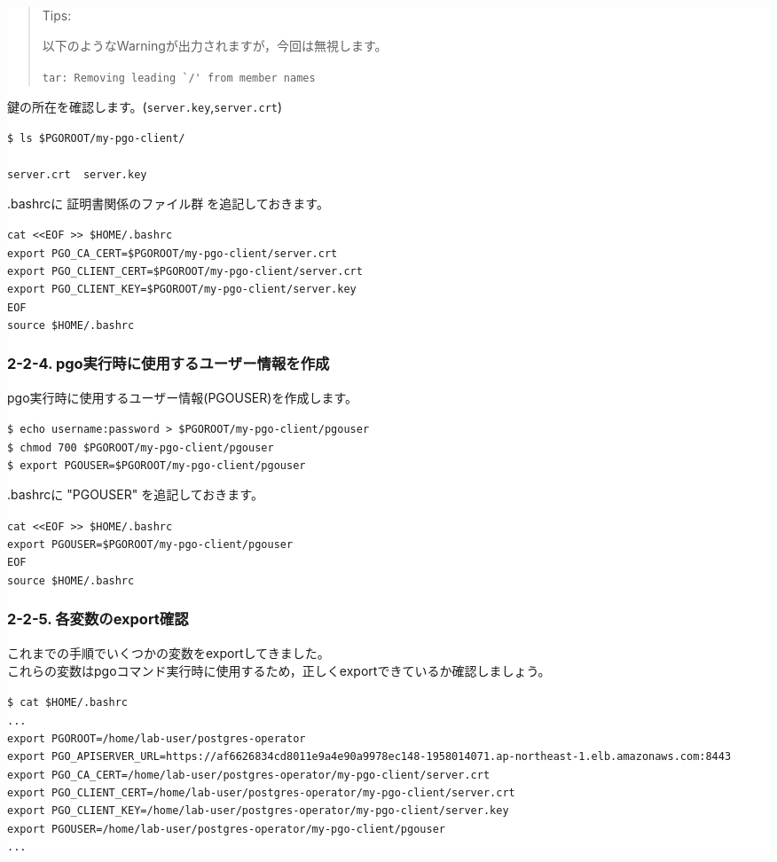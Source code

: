 >Tips:  
>
>以下のようなWarningが出力されますが，今回は無視します。
>
>```
>tar: Removing leading `/' from member names
>```

鍵の所在を確認します。(`server.key`,`server.crt`)

```
$ ls $PGOROOT/my-pgo-client/

server.crt  server.key
```

.bashrcに 証明書関係のファイル群 を追記しておきます。

```
cat <<EOF >> $HOME/.bashrc
export PGO_CA_CERT=$PGOROOT/my-pgo-client/server.crt
export PGO_CLIENT_CERT=$PGOROOT/my-pgo-client/server.crt
export PGO_CLIENT_KEY=$PGOROOT/my-pgo-client/server.key
EOF
source $HOME/.bashrc
```

### 2-2-4. pgo実行時に使用するユーザー情報を作成
pgo実行時に使用するユーザー情報(PGOUSER)を作成します。

```
$ echo username:password > $PGOROOT/my-pgo-client/pgouser
$ chmod 700 $PGOROOT/my-pgo-client/pgouser
$ export PGOUSER=$PGOROOT/my-pgo-client/pgouser
```

.bashrcに "PGOUSER" を追記しておきます。

```
cat <<EOF >> $HOME/.bashrc
export PGOUSER=$PGOROOT/my-pgo-client/pgouser
EOF
source $HOME/.bashrc
```

### 2-2-5. 各変数のexport確認
これまでの手順でいくつかの変数をexportしてきました。  
これらの変数はpgoコマンド実行時に使用するため，正しくexportできているか確認しましょう。

```
$ cat $HOME/.bashrc
...
export PGOROOT=/home/lab-user/postgres-operator
export PGO_APISERVER_URL=https://af6626834cd8011e9a4e90a9978ec148-1958014071.ap-northeast-1.elb.amazonaws.com:8443
export PGO_CA_CERT=/home/lab-user/postgres-operator/my-pgo-client/server.crt
export PGO_CLIENT_CERT=/home/lab-user/postgres-operator/my-pgo-client/server.crt
export PGO_CLIENT_KEY=/home/lab-user/postgres-operator/my-pgo-client/server.key
export PGOUSER=/home/lab-user/postgres-operator/my-pgo-client/pgouser
...
```
